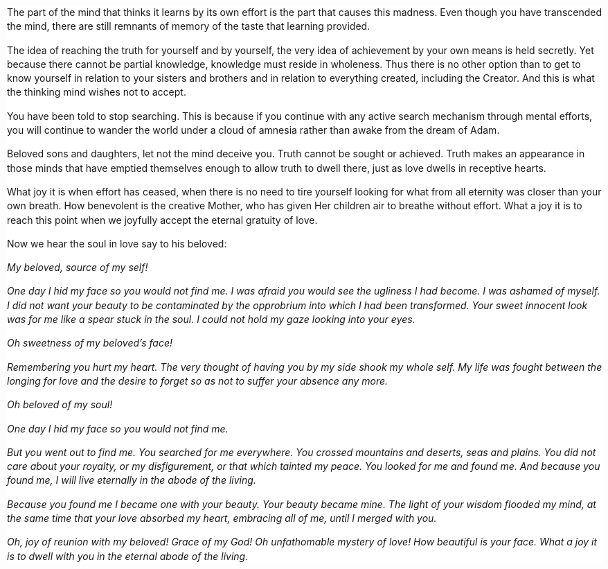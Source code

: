 The part of the mind that thinks it learns by its own effort is the part that
causes this madness. Even though you have transcended the mind, there are
still remnants of memory of the taste that learning provided.

The idea of reaching the truth for yourself and by yourself, the very idea of
achievement by your own means is held secretly. Yet because there cannot be
partial knowledge, knowledge must reside in wholeness. Thus there is no other
option than to get to know yourself in relation to your sisters and brothers
and in relation to everything created, including the Creator. And this is what
the thinking mind wishes not to accept.

You have been told to stop searching. This is because if you continue with any
active search mechanism through mental efforts, you will continue to wander the
world under a cloud of amnesia rather than awake from the dream of Adam.

Beloved sons and daughters, let not the mind deceive you. Truth cannot be
sought or achieved. Truth makes an appearance in those minds that have
emptied themselves enough to allow truth to dwell there, just as love dwells in
receptive hearts.

What joy it is when effort has ceased, when there is no need to tire yourself
looking for what from all eternity was closer than your own breath. How
benevolent is the creative Mother, who has given Her children air to breathe
without effort. What a joy it is to reach this point when we joyfully accept
the eternal gratuity of love.

Now we hear the soul in love say to his beloved: 

*My beloved, source of my self!*

*One day I hid my face so you would not find me. I was afraid you would see the
ugliness I had become. I was ashamed of myself. I did not want your beauty to
be contaminated by the opprobrium into which I had been transformed. Your sweet
innocent look was for me like a spear stuck in the soul. I could not hold my
gaze looking into your eyes.*

*Oh sweetness of my beloved’s face!*

*Remembering you hurt my heart. The very thought of having you by my side shook
my whole self. My life was fought between the longing for love and the desire
to forget so as not to suffer your absence any more.*

*Oh beloved of my soul!*

*One day I hid my face so you would not find me.*

*But you went out to find me. You searched for me everywhere.
You crossed mountains and deserts, seas and plains. You did not care about your
royalty, or my disfigurement, or that which tainted my peace. You looked for me
and found me. And because you found me, I will live eternally in the abode of
the living.*

*Because you found me I became one with your beauty. Your beauty became mine.
The light of your wisdom flooded my mind, at the same time that your love
absorbed my heart, embracing all of me, until I merged with you.*

*Oh, joy of reunion with my beloved! Grace of my God! Oh unfathomable mystery
of love! How beautiful is your face. What a joy it is to dwell with you in the
eternal abode of the living.*

